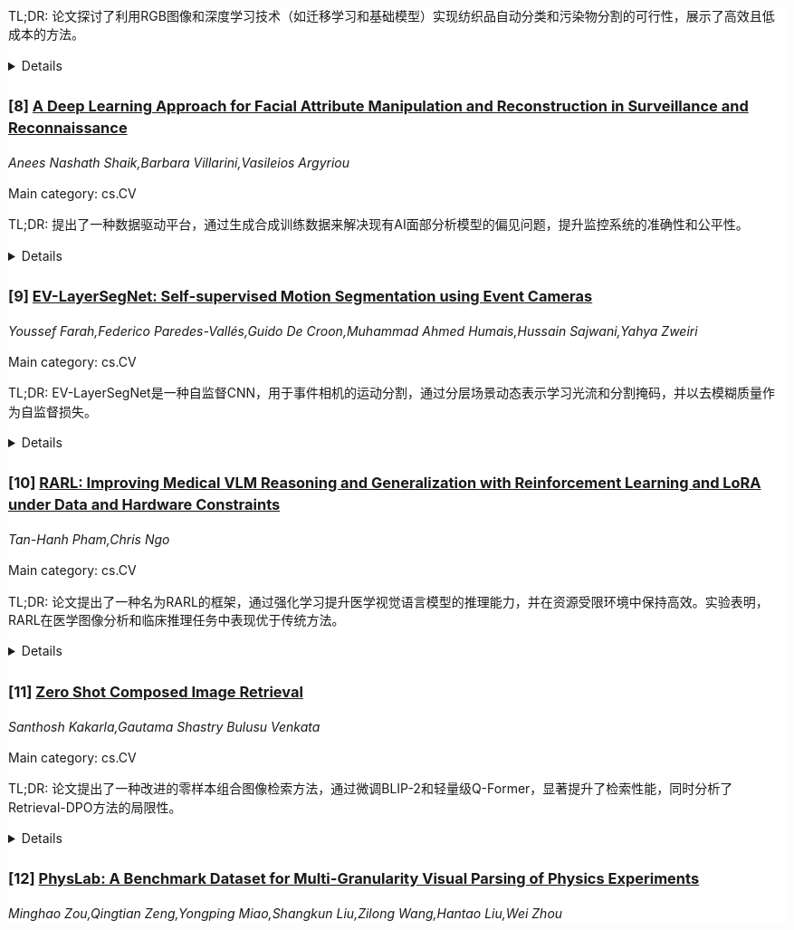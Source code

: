 TL;DR: 论文探讨了利用RGB图像和深度学习技术（如迁移学习和基础模型）实现纺织品自动分类和污染物分割的可行性，展示了高效且低成本的方法。


<details><summary>Details</summary></details>


### [8] [A Deep Learning Approach for Facial Attribute Manipulation and Reconstruction in Surveillance and Reconnaissance](https://arxiv.org/abs/2506.06578)
*Anees Nashath Shaik,Barbara Villarini,Vasileios Argyriou*

Main category: cs.CV

TL;DR: 提出了一种数据驱动平台，通过生成合成训练数据来解决现有AI面部分析模型的偏见问题，提升监控系统的准确性和公平性。


<details><summary>Details</summary></details>


### [9] [EV-LayerSegNet: Self-supervised Motion Segmentation using Event Cameras](https://arxiv.org/abs/2506.06596)
*Youssef Farah,Federico Paredes-Vallés,Guido De Croon,Muhammad Ahmed Humais,Hussain Sajwani,Yahya Zweiri*

Main category: cs.CV

TL;DR: EV-LayerSegNet是一种自监督CNN，用于事件相机的运动分割，通过分层场景动态表示学习光流和分割掩码，并以去模糊质量作为自监督损失。


<details><summary>Details</summary></details>


### [10] [RARL: Improving Medical VLM Reasoning and Generalization with Reinforcement Learning and LoRA under Data and Hardware Constraints](https://arxiv.org/abs/2506.06600)
*Tan-Hanh Pham,Chris Ngo*

Main category: cs.CV

TL;DR: 论文提出了一种名为RARL的框架，通过强化学习提升医学视觉语言模型的推理能力，并在资源受限环境中保持高效。实验表明，RARL在医学图像分析和临床推理任务中表现优于传统方法。


<details><summary>Details</summary></details>


### [11] [Zero Shot Composed Image Retrieval](https://arxiv.org/abs/2506.06602)
*Santhosh Kakarla,Gautama Shastry Bulusu Venkata*

Main category: cs.CV

TL;DR: 论文提出了一种改进的零样本组合图像检索方法，通过微调BLIP-2和轻量级Q-Former，显著提升了检索性能，同时分析了Retrieval-DPO方法的局限性。


<details><summary>Details</summary></details>


### [12] [PhysLab: A Benchmark Dataset for Multi-Granularity Visual Parsing of Physics Experiments](https://arxiv.org/abs/2506.06631)
*Minghao Zou,Qingtian Zeng,Yongping Miao,Shangkun Liu,Zilong Wang,Hantao Liu,Wei Zhou*
